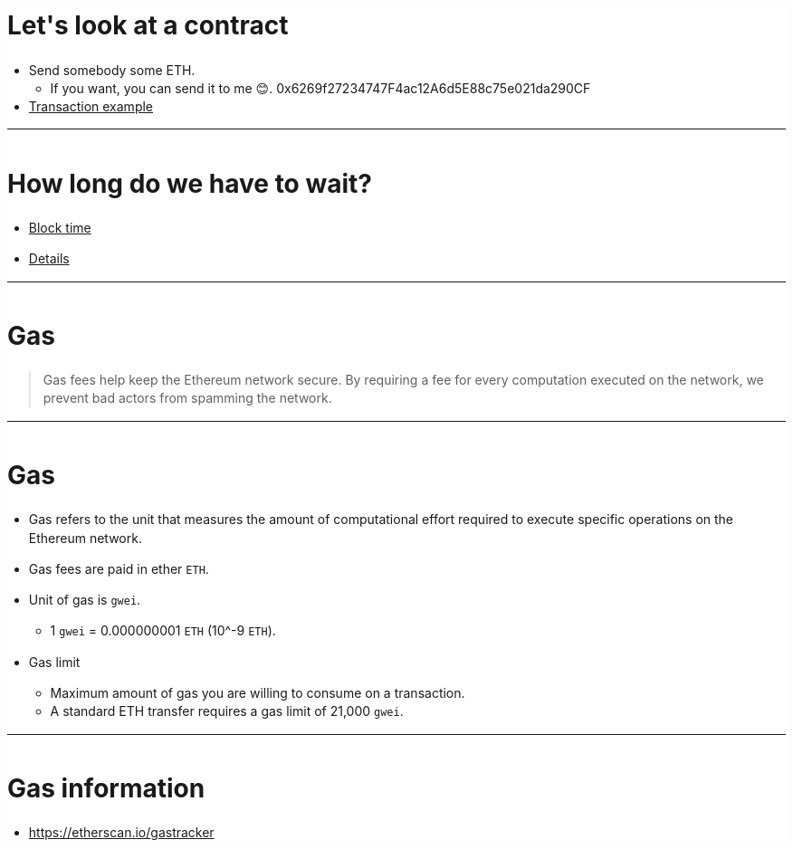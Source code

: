 
# Let's look at a contract

- Send somebody some ETH.
  - If you want, you can send it to me 😊. 0x6269f27234747F4ac12A6d5E88c75e021da290CF
- [Transaction example](https://goerli.etherscan.io/tx/0xfac39fead3ce33ba0719f39a796bdd40b50b7132df14ba6e54b504540cf92852)

---

# How long do we have to wait?

- [Block time](https://etherscan.io/chart/blocktime)

- [Details](https://medium.com/stakefish/deeper-dive-into-ethereum-2-0-part-1-93c475a18735)

---

# Gas

> Gas fees help keep the Ethereum network secure. By requiring a fee for every computation executed on the network, we prevent bad actors from spamming the network.

---

# Gas

- Gas refers to the unit that measures the amount of computational effort required to execute specific operations on the Ethereum network.
- Gas fees are paid in ether `ETH`.
- Unit of gas is `gwei`.

  - 1 `gwei` = 0.000000001 `ETH` (10^-9 `ETH`).

- Gas limit

  - Maximum amount of gas you are willing to consume on a transaction.
  - A standard ETH transfer requires a gas limit of 21,000 `gwei`.

---

# Gas information

- https://etherscan.io/gastracker
